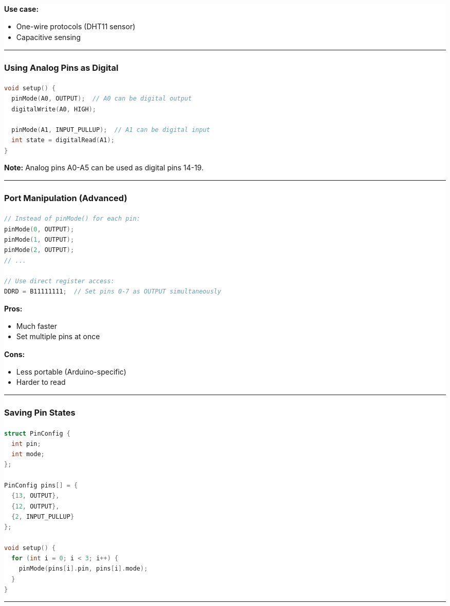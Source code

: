 **Use case:** 
- One-wire protocols (DHT11 sensor)
- Capacitive sensing

---

### Using Analog Pins as Digital

```cpp
void setup() {
  pinMode(A0, OUTPUT);  // A0 can be digital output
  digitalWrite(A0, HIGH);
  
  pinMode(A1, INPUT_PULLUP);  // A1 can be digital input
  int state = digitalRead(A1);
}
```

**Note:** Analog pins A0-A5 can be used as digital pins 14-19.

---

### Port Manipulation (Advanced)

```cpp
// Instead of pinMode() for each pin:
pinMode(0, OUTPUT);
pinMode(1, OUTPUT);
pinMode(2, OUTPUT);
// ...

// Use direct register access:
DDRD = B11111111;  // Set pins 0-7 as OUTPUT simultaneously
```

**Pros:**
- Much faster
- Set multiple pins at once

**Cons:**
- Less portable (Arduino-specific)
- Harder to read

---

### Saving Pin States

```cpp
struct PinConfig {
  int pin;
  int mode;
};

PinConfig pins[] = {
  {13, OUTPUT},
  {12, OUTPUT},
  {2, INPUT_PULLUP}
};

void setup() {
  for (int i = 0; i < 3; i++) {
    pinMode(pins[i].pin, pins[i].mode);
  }
}
```

---